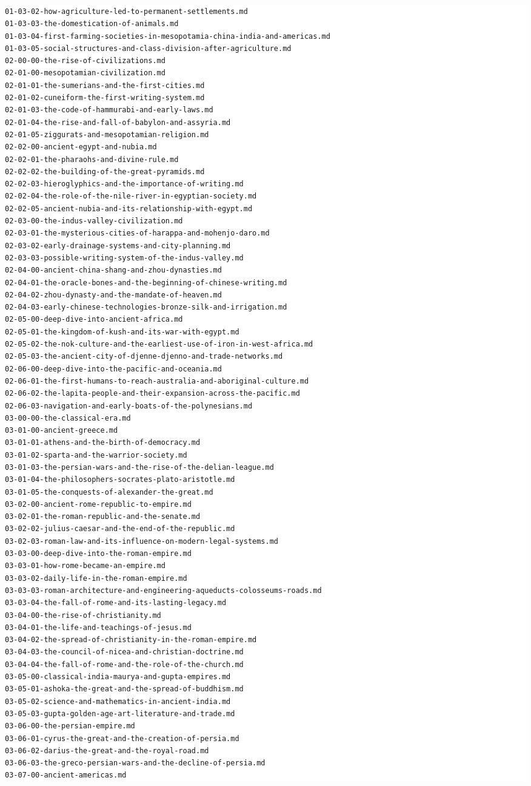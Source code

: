 ```
01-03-02-how-agriculture-led-to-permanent-settlements.md
01-03-03-the-domestication-of-animals.md
01-03-04-first-farming-societies-in-mesopotamia-china-india-and-americas.md
01-03-05-social-structures-and-class-division-after-agriculture.md
02-00-00-the-rise-of-civilizations.md
02-01-00-mesopotamian-civilization.md
02-01-01-the-sumerians-and-the-first-cities.md
02-01-02-cuneiform-the-first-writing-system.md
02-01-03-the-code-of-hammurabi-and-early-laws.md
02-01-04-the-rise-and-fall-of-babylon-and-assyria.md
02-01-05-ziggurats-and-mesopotamian-religion.md
02-02-00-ancient-egypt-and-nubia.md
02-02-01-the-pharaohs-and-divine-rule.md
02-02-02-the-building-of-the-great-pyramids.md
02-02-03-hieroglyphics-and-the-importance-of-writing.md
02-02-04-the-role-of-the-nile-river-in-egyptian-society.md
02-02-05-ancient-nubia-and-its-relationship-with-egypt.md
02-03-00-the-indus-valley-civilization.md
02-03-01-the-mysterious-cities-of-harappa-and-mohenjo-daro.md
02-03-02-early-drainage-systems-and-city-planning.md
02-03-03-possible-writing-system-of-the-indus-valley.md
02-04-00-ancient-china-shang-and-zhou-dynasties.md
02-04-01-the-oracle-bones-and-the-beginning-of-chinese-writing.md
02-04-02-zhou-dynasty-and-the-mandate-of-heaven.md
02-04-03-early-chinese-technologies-bronze-silk-and-irrigation.md
02-05-00-deep-dive-into-ancient-africa.md
02-05-01-the-kingdom-of-kush-and-its-war-with-egypt.md
02-05-02-the-nok-culture-and-the-earliest-use-of-iron-in-west-africa.md
02-05-03-the-ancient-city-of-djenne-djenno-and-trade-networks.md
02-06-00-deep-dive-into-the-pacific-and-oceania.md
02-06-01-the-first-humans-to-reach-australia-and-aboriginal-culture.md
02-06-02-the-lapita-people-and-their-expansion-across-the-pacific.md
02-06-03-navigation-and-early-boats-of-the-polynesians.md
03-00-00-the-classical-era.md
03-01-00-ancient-greece.md
03-01-01-athens-and-the-birth-of-democracy.md
03-01-02-sparta-and-the-warrior-society.md
03-01-03-the-persian-wars-and-the-rise-of-the-delian-league.md
03-01-04-the-philosophers-socrates-plato-aristotle.md
03-01-05-the-conquests-of-alexander-the-great.md
03-02-00-ancient-rome-republic-to-empire.md
03-02-01-the-roman-republic-and-the-senate.md
03-02-02-julius-caesar-and-the-end-of-the-republic.md
03-02-03-roman-law-and-its-influence-on-modern-legal-systems.md
03-03-00-deep-dive-into-the-roman-empire.md
03-03-01-how-rome-became-an-empire.md
03-03-02-daily-life-in-the-roman-empire.md
03-03-03-roman-architecture-and-engineering-aqueducts-colosseums-roads.md
03-03-04-the-fall-of-rome-and-its-lasting-legacy.md
03-04-00-the-rise-of-christianity.md
03-04-01-the-life-and-teachings-of-jesus.md
03-04-02-the-spread-of-christianity-in-the-roman-empire.md
03-04-03-the-council-of-nicea-and-christian-doctrine.md
03-04-04-the-fall-of-rome-and-the-role-of-the-church.md
03-05-00-classical-india-maurya-and-gupta-empires.md
03-05-01-ashoka-the-great-and-the-spread-of-buddhism.md
03-05-02-science-and-mathematics-in-ancient-india.md
03-05-03-gupta-golden-age-art-literature-and-trade.md
03-06-00-the-persian-empire.md
03-06-01-cyrus-the-great-and-the-creation-of-persia.md
03-06-02-darius-the-great-and-the-royal-road.md
03-06-03-the-greco-persian-wars-and-the-decline-of-persia.md
03-07-00-ancient-americas.md
```